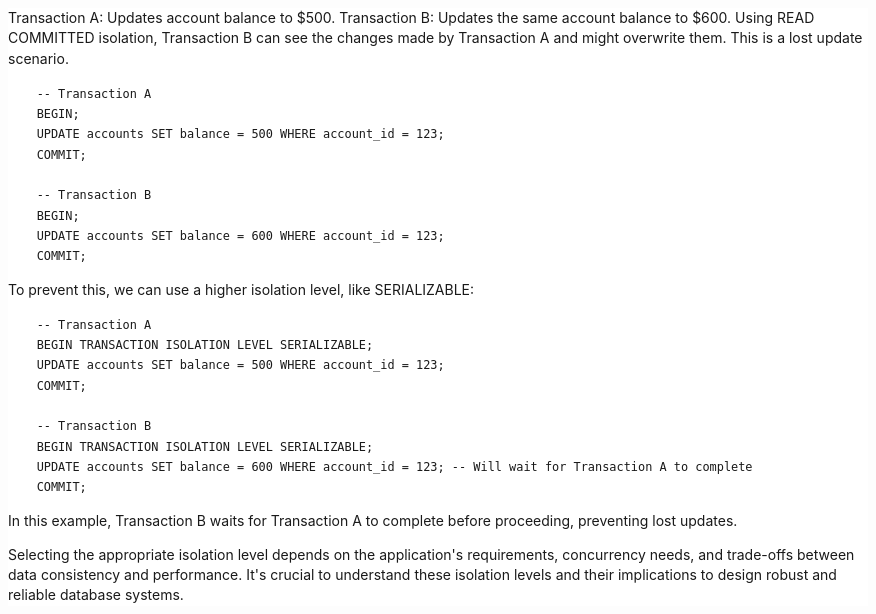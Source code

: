 Transaction A: Updates account balance to $500.
Transaction B: Updates the same account balance to $600.
Using READ COMMITTED isolation, Transaction B can see the changes made by Transaction A and might overwrite them. This is a lost update scenario.

        -- Transaction A
        BEGIN;
        UPDATE accounts SET balance = 500 WHERE account_id = 123;
        COMMIT;

        -- Transaction B
        BEGIN;
        UPDATE accounts SET balance = 600 WHERE account_id = 123;
        COMMIT;

To prevent this, we can use a higher isolation level, like SERIALIZABLE:


        -- Transaction A
        BEGIN TRANSACTION ISOLATION LEVEL SERIALIZABLE;
        UPDATE accounts SET balance = 500 WHERE account_id = 123;
        COMMIT;

        -- Transaction B
        BEGIN TRANSACTION ISOLATION LEVEL SERIALIZABLE;
        UPDATE accounts SET balance = 600 WHERE account_id = 123; -- Will wait for Transaction A to complete
        COMMIT;

In this example, Transaction B waits for Transaction A to complete before proceeding, preventing lost updates.

Selecting the appropriate isolation level depends on the application's requirements, concurrency needs, and trade-offs between data consistency and performance. It's crucial to understand these isolation levels and their implications to design robust and reliable database systems.
